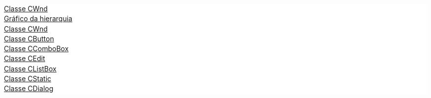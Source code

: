 [Classe CWnd](../../mfc/reference/cwnd-class.md)<br/>
[Gráfico da hierarquia](../../mfc/hierarchy-chart.md)<br/>
[Classe CWnd](../../mfc/reference/cwnd-class.md)<br/>
[Classe CButton](../../mfc/reference/cbutton-class.md)<br/>
[Classe CComboBox](../../mfc/reference/ccombobox-class.md)<br/>
[Classe CEdit](../../mfc/reference/cedit-class.md)<br/>
[Classe CListBox](../../mfc/reference/clistbox-class.md)<br/>
[Classe CStatic](../../mfc/reference/cstatic-class.md)<br/>
[Classe CDialog](../../mfc/reference/cdialog-class.md)
